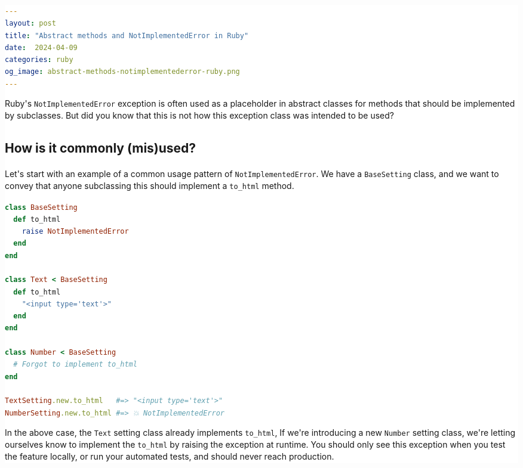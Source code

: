 ```yaml
---
layout: post
title: "Abstract methods and NotImplementedError in Ruby"
date:  2024-04-09
categories: ruby
og_image: abstract-methods-notimplementederror-ruby.png
---
```


Ruby's `NotImplementedError` exception is often used
as a placeholder in abstract classes
for methods that should be implemented by subclasses.
But did you know that
this is not how this exception class
was intended to be used?

## How is it commonly (mis)used?

Let's start with an example
of a common usage pattern of `NotImplementedError`.
We have a `BaseSetting` class,
and we want to convey that
anyone subclassing this
should implement a `to_html` method.

```ruby
class BaseSetting
  def to_html
    raise NotImplementedError
  end
end

class Text < BaseSetting
  def to_html
    "<input type='text'>"
  end
end

class Number < BaseSetting
  # Forgot to implement to_html
end

TextSetting.new.to_html   #=> "<input type='text'>"
NumberSetting.new.to_html #=> 💥 NotImplementedError
```

In the above case,
the `Text` setting class
already implements `to_html`,
If we're introducing
a new `Number` setting class,
we're letting ourselves know
to implement the `to_html`
by raising the exception at runtime.
You should only see this exception
when you test the feature locally,
or run your automated tests,
and should never reach production.
